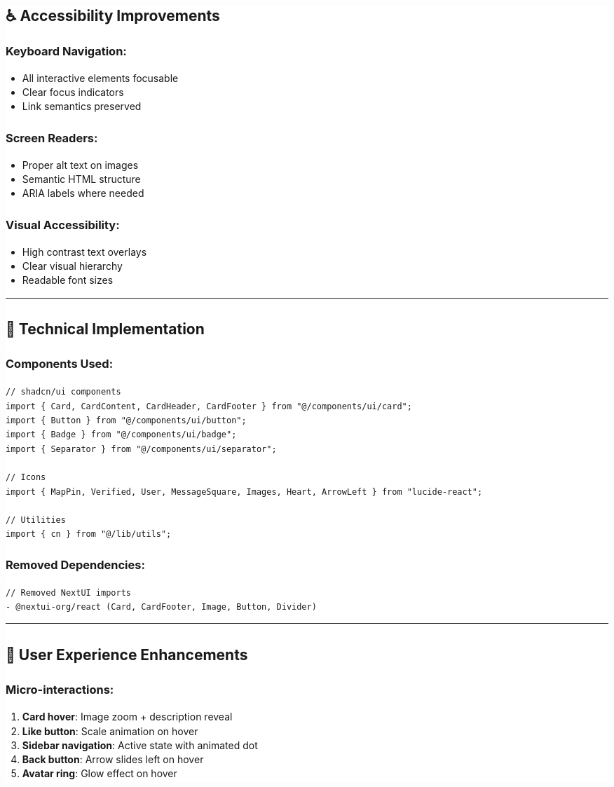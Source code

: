 ## ♿ Accessibility Improvements

### Keyboard Navigation:
- All interactive elements focusable
- Clear focus indicators
- Link semantics preserved

### Screen Readers:
- Proper alt text on images
- Semantic HTML structure
- ARIA labels where needed

### Visual Accessibility:
- High contrast text overlays
- Clear visual hierarchy
- Readable font sizes

---

## 🔧 Technical Implementation

### Components Used:
```tsx
// shadcn/ui components
import { Card, CardContent, CardHeader, CardFooter } from "@/components/ui/card";
import { Button } from "@/components/ui/button";
import { Badge } from "@/components/ui/badge";
import { Separator } from "@/components/ui/separator";

// Icons
import { MapPin, Verified, User, MessageSquare, Images, Heart, ArrowLeft } from "lucide-react";

// Utilities
import { cn } from "@/lib/utils";
```

### Removed Dependencies:
```tsx
// Removed NextUI imports
- @nextui-org/react (Card, CardFooter, Image, Button, Divider)
```

---

## 🎯 User Experience Enhancements

### Micro-interactions:
1. **Card hover**: Image zoom + description reveal
2. **Like button**: Scale animation on hover
3. **Sidebar navigation**: Active state with animated dot
4. **Back button**: Arrow slides left on hover
5. **Avatar ring**: Glow effect on hover
